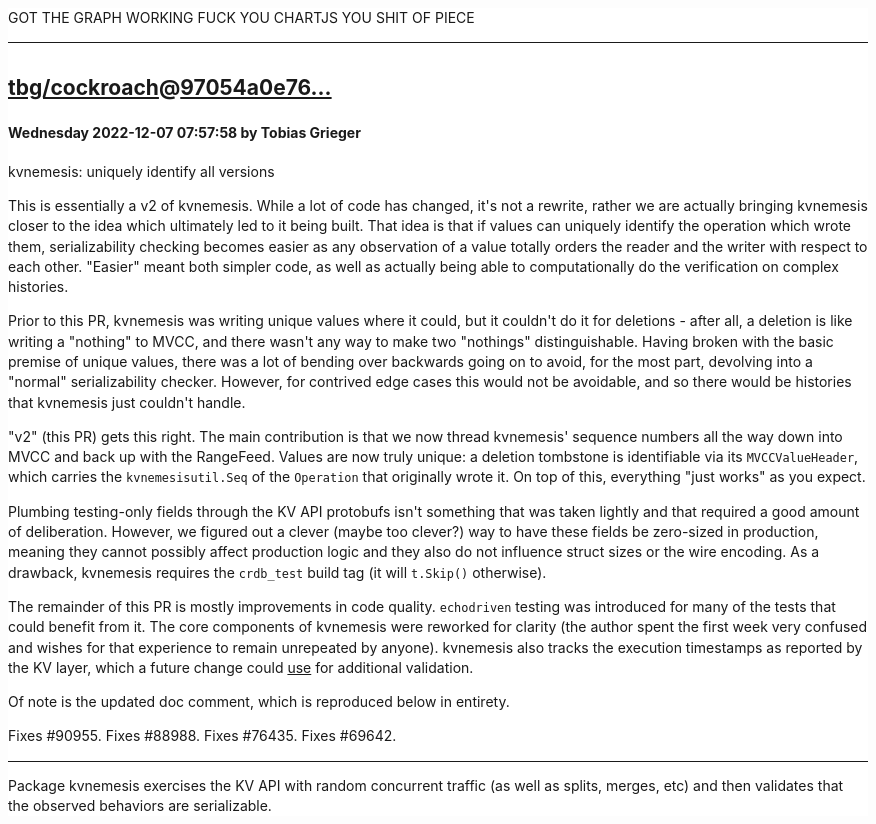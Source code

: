 GOT THE GRAPH WORKING FUCK YOU CHARTJS YOU SHIT OF PIECE

---
## [tbg/cockroach](https://github.com/tbg/cockroach)@[97054a0e76...](https://github.com/tbg/cockroach/commit/97054a0e76049cd8f78d8b534ab1e2107be9f2ed)
#### Wednesday 2022-12-07 07:57:58 by Tobias Grieger

kvnemesis: uniquely identify all versions

This is essentially a v2 of kvnemesis. While a lot of code has changed, it's not a rewrite, rather we are actually bringing kvnemesis closer to the idea which ultimately led to it being built. That idea is that if values can uniquely identify the operation which wrote them, serializability checking becomes easier as any observation of a value totally orders the reader and the writer with respect to each other. "Easier" meant both simpler code, as well as actually being able to computationally do the verification on complex histories.

Prior to this PR, kvnemesis was writing unique values where it could, but it couldn't do it for deletions - after all, a deletion is like writing a "nothing" to MVCC, and there wasn't any way to make two "nothings" distinguishable. Having broken with the basic premise of unique values, there was a lot of bending over backwards going on to avoid, for the most part, devolving into a "normal" serializability checker. However, for contrived edge cases this would not be avoidable, and so there would be histories that kvnemesis just couldn't handle.

"v2" (this PR) gets this right. The main contribution is that we now thread kvnemesis' sequence numbers all the way down into MVCC and back up with the RangeFeed. Values are now truly unique: a deletion tombstone is identifiable via its `MVCCValueHeader`, which carries the `kvnemesisutil.Seq` of the `Operation` that originally wrote it. On top of this, everything "just works" as you expect.

Plumbing testing-only fields through the KV API protobufs isn't something that was taken lightly and that required a good amount of deliberation. However, we figured out a clever (maybe too clever?) way to have these fields be zero-sized in production, meaning they cannot possibly affect production logic and they also do not influence struct sizes or the wire encoding. As a drawback, kvnemesis requires the `crdb_test` build tag (it will `t.Skip()` otherwise).

The remainder of this PR is mostly improvements in code quality. `echodriven` testing was introduced for many of the tests that could benefit from it. The core components of kvnemesis were reworked for clarity (the author spent the first week very confused and wishes for that experience to remain unrepeated by anyone). kvnemesis also tracks the execution timestamps as reported by the KV layer, which a future change could [use](https://github.com/cockroachdb/cockroach/issues/92898) for additional validation.

Of note is the updated doc comment, which is reproduced below in entirety.

Fixes #90955.
Fixes #88988.
Fixes #76435.
Fixes #69642.

----

Package kvnemesis exercises the KV API with random concurrent traffic (as
well as splits, merges, etc) and then validates that the observed behaviors
are serializable.
